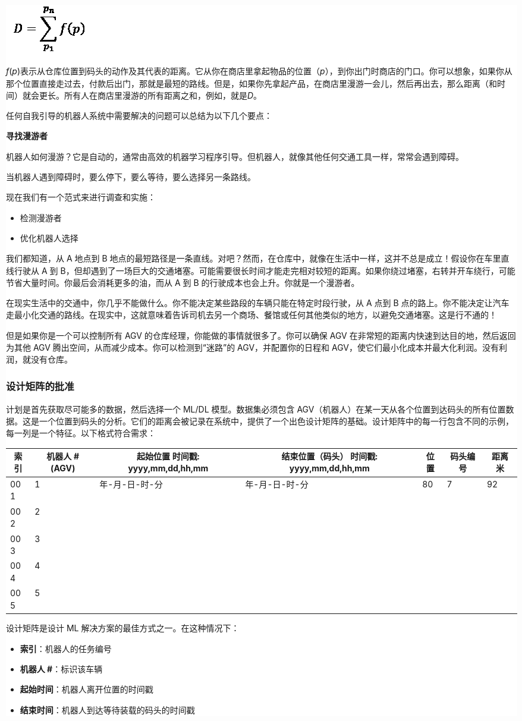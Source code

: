 ![](img/B15438_04_001.png)

*f*(*p*)表示从仓库位置到码头的动作及其代表的距离。它从你在商店里拿起物品的位置（*p*），到你出门时商店的门口。你可以想象，如果你从那个位置直接走过去，付款后出门，那就是最短的路线。但是，如果你先拿起产品，在商店里漫游一会儿，然后再出去，那么距离（和时间）就会更长。所有人在商店里漫游的所有距离之和，例如，就是*D*。

任何自我引导的机器人系统中需要解决的问题可以总结为以下几个要点：

**寻找漫游者**

机器人如何漫游？它是自动的，通常由高效的机器学习程序引导。但机器人，就像其他任何交通工具一样，常常会遇到障碍。

当机器人遇到障碍时，要么停下，要么等待，要么选择另一条路线。

现在我们有一个范式来进行调查和实施：

+   检测漫游者

+   优化机器人选择

我们都知道，从 A 地点到 B 地点的最短路径是一条直线。对吧？然而，在仓库中，就像在生活中一样，这并不总是成立！假设你在车里直线行驶从 A 到 B，但却遇到了一场巨大的交通堵塞。可能需要很长时间才能走完相对较短的距离。如果你绕过堵塞，右转并开车绕行，可能节省大量时间。你最后会消耗更多的油，而从 A 到 B 的行驶成本也会上升。你就是一个漫游者。

在现实生活中的交通中，你几乎不能做什么。你不能决定某些路段的车辆只能在特定时段行驶，从 A 点到 B 点的路上。你不能决定让汽车走最小化交通的路线。在现实中，这就意味着告诉司机去另一个商场、餐馆或任何其他类似的地方，以避免交通堵塞。这是行不通的！

但是如果你是一个可以控制所有 AGV 的仓库经理，你能做的事情就很多了。你可以确保 AGV 在非常短的距离内快速到达目的地，然后返回为其他 AGV 腾出空间，从而减少成本。你可以检测到“迷路”的 AGV，并配置你的日程和 AGV，使它们最小化成本并最大化利润。没有利润，就没有仓库。

### 设计矩阵的批准

计划是首先获取尽可能多的数据，然后选择一个 ML/DL 模型。数据集必须包含 AGV（机器人）在某一天从各个位置到达码头的所有位置数据。这是一个位置到码头的分析。它们的距离会被记录在系统中，提供了一个出色设计矩阵的基础。设计矩阵中的每一行包含不同的示例，每一列是一个特征。以下格式符合需求：

| **索引** | **机器人 #** **(AGV)** | **起始位置** **时间戳:** **yyyy,mm,dd,hh,mm** | **结束位置（码头）** **时间戳:** **yyyy,mm,dd,hh,mm** | **位置** | **码头编号** | **距离** **米** |
| --- | --- | --- | --- | --- | --- | --- |
| 001 | 1 | 年-月-日-时-分 | 年-月-日-时-分 | 80 | 7 | 92 |
| 002 | 2 |  |  |  |  |  |
| 003 | 3 |  |  |  |  |  |
| 004 | 4 |  |  |  |  |  |
| 005 | 5 |  |  |  |  |  |

设计矩阵是设计 ML 解决方案的最佳方式之一。在这种情况下：

+   **索引**：机器人的任务编号

+   **机器人 #**：标识该车辆

+   **起始时间**：机器人离开位置的时间戳

+   **结束时间**：机器人到达等待装载的码头的时间戳
